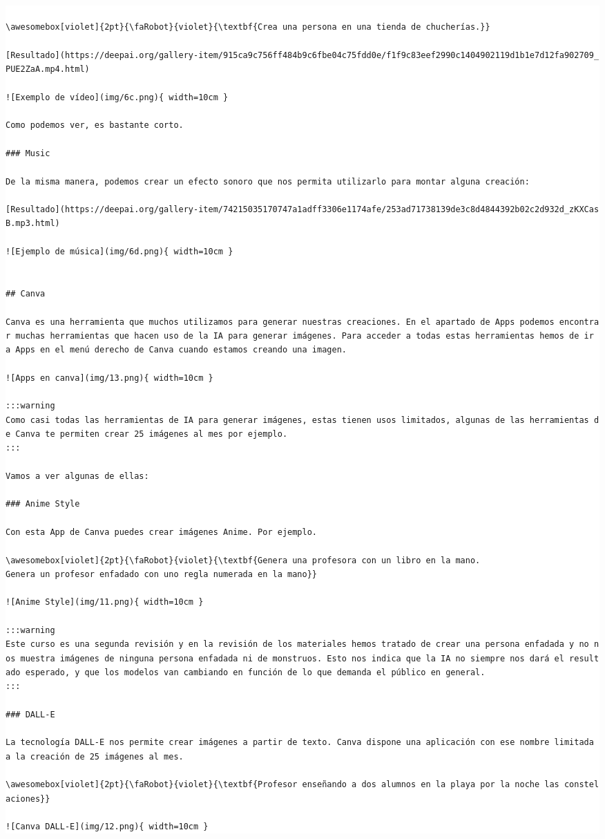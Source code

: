 ```

\awesomebox[violet]{2pt}{\faRobot}{violet}{\textbf{Crea una persona en una tienda de chucherías.}}

[Resultado](https://deepai.org/gallery-item/915ca9c756ff484b9c6fbe04c75fdd0e/f1f9c83eef2990c1404902119d1b1e7d12fa902709_PUE2ZaA.mp4.html)

![Exemplo de vídeo](img/6c.png){ width=10cm }

Como podemos ver, es bastante corto.

### Music

De la misma manera, podemos crear un efecto sonoro que nos permita utilizarlo para montar alguna creación:

[Resultado](https://deepai.org/gallery-item/74215035170747a1adff3306e1174afe/253ad71738139de3c8d4844392b02c2d932d_zKXCasB.mp3.html)

![Ejemplo de música](img/6d.png){ width=10cm }


## Canva

Canva es una herramienta que muchos utilizamos para generar nuestras creaciones. En el apartado de Apps podemos encontrar muchas herramientas que hacen uso de la IA para generar imágenes. Para acceder a todas estas herramientas hemos de ir a Apps en el menú derecho de Canva cuando estamos creando una imagen.

![Apps en canva](img/13.png){ width=10cm }

:::warning
Como casi todas las herramientas de IA para generar imágenes, estas tienen usos limitados, algunas de las herramientas de Canva te permiten crear 25 imágenes al mes por ejemplo.
::: 

Vamos a ver algunas de ellas:

### Anime Style

Con esta App de Canva puedes crear imágenes Anime. Por ejemplo.

\awesomebox[violet]{2pt}{\faRobot}{violet}{\textbf{Genera una profesora con un libro en la mano.
Genera un profesor enfadado con uno regla numerada en la mano}}

![Anime Style](img/11.png){ width=10cm }

:::warning
Este curso es una segunda revisión y en la revisión de los materiales hemos tratado de crear una persona enfadada y no nos muestra imágenes de ninguna persona enfadada ni de monstruos. Esto nos indica que la IA no siempre nos dará el resultado esperado, y que los modelos van cambiando en función de lo que demanda el público en general.
:::

### DALL-E

La tecnología DALL-E nos permite crear imágenes a partir de texto. Canva dispone una aplicación con ese nombre limitada a la creación de 25 imágenes al mes.

\awesomebox[violet]{2pt}{\faRobot}{violet}{\textbf{Profesor enseñando a dos alumnos en la playa por la noche las constelaciones}}

![Canva DALL-E](img/12.png){ width=10cm }

```

[^1]: [Superordenador Tesla Inteligencia Artificial](https://www.hibridosyelectricos.com/coches/es-por-dentro-cortex-superordenador-tesla-inteligencia-artificial-y-todavia-no-esta-terminado_75720_102.html)
[^2]: Cuando hablamos de preferencias, nos referimos a la forma en que el modelo está entrenado.
[^3]: No es recomendable usar la cuenta corporativa. Como os hemos comentado crearos una cuenta que no vayáis a usar más.
[^4]: Una API es una abreviatura de Interfaz de Programación de Aplicaciones. Es un conjunto de definiciones y protocolos que se utilizan para diseñar e integrar el software de las aplicaciones en las tuyas.
[^5]: https://www.eldebate.com/educacion/20230415/chatgpt-educacion-enemigo-aliado-profesores_106508.html